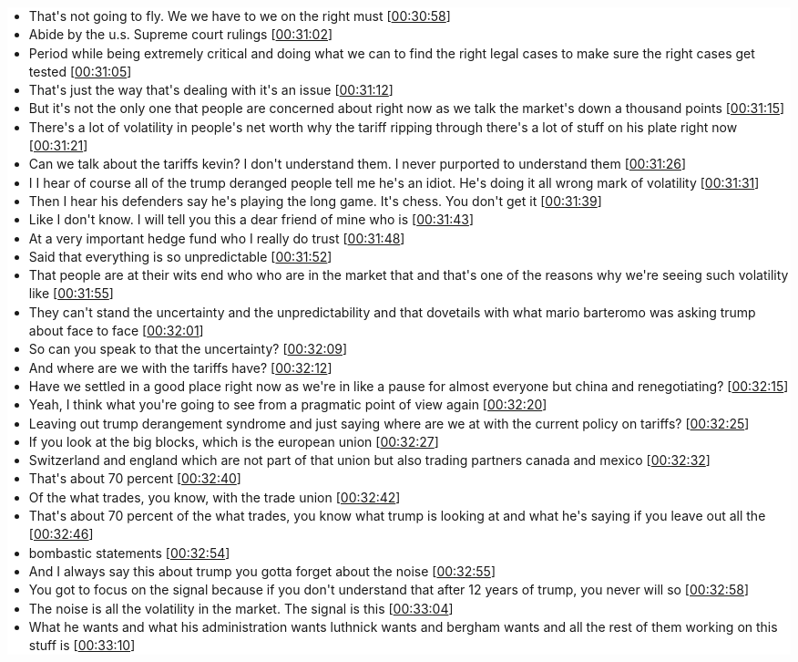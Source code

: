 *  That's not going to fly. We we have to we on the right must [[00:30:58](https://www.youtube.com/watch?v=Dq7tfsycKG8&t=1858.36s)]
*  Abide by the u.s. Supreme court rulings [[00:31:02](https://www.youtube.com/watch?v=Dq7tfsycKG8&t=1862.36s)]
*  Period while being extremely critical and doing what we can to find the right legal cases to make sure the right cases get tested [[00:31:05](https://www.youtube.com/watch?v=Dq7tfsycKG8&t=1865.4s)]
*  That's just the way that's dealing with it's an issue [[00:31:12](https://www.youtube.com/watch?v=Dq7tfsycKG8&t=1872.3600000000001s)]
*  But it's not the only one that people are concerned about right now as we talk the market's down a thousand points [[00:31:15](https://www.youtube.com/watch?v=Dq7tfsycKG8&t=1875.24s)]
*  There's a lot of volatility in people's net worth why the tariff ripping through there's a lot of stuff on his plate right now [[00:31:21](https://www.youtube.com/watch?v=Dq7tfsycKG8&t=1881.0800000000002s)]
*  Can we talk about the tariffs kevin? I don't understand them. I never purported to understand them [[00:31:26](https://www.youtube.com/watch?v=Dq7tfsycKG8&t=1886.92s)]
*  I I hear of course all of the trump deranged people tell me he's an idiot. He's doing it all wrong mark of volatility [[00:31:31](https://www.youtube.com/watch?v=Dq7tfsycKG8&t=1891.6399999999999s)]
*  Then I hear his defenders say he's playing the long game. It's chess. You don't get it [[00:31:39](https://www.youtube.com/watch?v=Dq7tfsycKG8&t=1899.6399999999999s)]
*  Like I don't know. I will tell you this a dear friend of mine who is [[00:31:43](https://www.youtube.com/watch?v=Dq7tfsycKG8&t=1903.48s)]
*  At a very important hedge fund who I really do trust [[00:31:48](https://www.youtube.com/watch?v=Dq7tfsycKG8&t=1908.12s)]
*  Said that everything is so unpredictable [[00:31:52](https://www.youtube.com/watch?v=Dq7tfsycKG8&t=1912.28s)]
*  That people are at their wits end who who are in the market that and that's one of the reasons why we're seeing such volatility like [[00:31:55](https://www.youtube.com/watch?v=Dq7tfsycKG8&t=1915.3400000000001s)]
*  They can't stand the uncertainty and the unpredictability and that dovetails with what mario barteromo was asking trump about face to face [[00:32:01](https://www.youtube.com/watch?v=Dq7tfsycKG8&t=1921.9s)]
*  So can you speak to that the uncertainty? [[00:32:09](https://www.youtube.com/watch?v=Dq7tfsycKG8&t=1929.82s)]
*  And where are we with the tariffs have? [[00:32:12](https://www.youtube.com/watch?v=Dq7tfsycKG8&t=1932.38s)]
*  Have we settled in a good place right now as we're in like a pause for almost everyone but china and renegotiating? [[00:32:15](https://www.youtube.com/watch?v=Dq7tfsycKG8&t=1935.26s)]
*  Yeah, I think what you're going to see from a pragmatic point of view again [[00:32:20](https://www.youtube.com/watch?v=Dq7tfsycKG8&t=1940.8s)]
*  Leaving out trump derangement syndrome and just saying where are we at with the current policy on tariffs? [[00:32:25](https://www.youtube.com/watch?v=Dq7tfsycKG8&t=1945.6s)]
*  If you look at the big blocks, which is the european union [[00:32:27](https://www.youtube.com/watch?v=Dq7tfsycKG8&t=1947.84s)]
*  Switzerland and england which are not part of that union but also trading partners canada and mexico [[00:32:32](https://www.youtube.com/watch?v=Dq7tfsycKG8&t=1952.56s)]
*  That's about 70 percent [[00:32:40](https://www.youtube.com/watch?v=Dq7tfsycKG8&t=1960.1599999999999s)]
*  Of the what trades, you know, with the trade union [[00:32:42](https://www.youtube.com/watch?v=Dq7tfsycKG8&t=1962.72s)]
*  That's about 70 percent of the what trades, you know what trump is looking at and what he's saying if you leave out all the [[00:32:46](https://www.youtube.com/watch?v=Dq7tfsycKG8&t=1966.0s)]
*  bombastic statements [[00:32:54](https://www.youtube.com/watch?v=Dq7tfsycKG8&t=1974.6999999999998s)]
*  And I always say this about trump you gotta forget about the noise [[00:32:55](https://www.youtube.com/watch?v=Dq7tfsycKG8&t=1975.84s)]
*  You got to focus on the signal because if you don't understand that after 12 years of trump, you never will so [[00:32:58](https://www.youtube.com/watch?v=Dq7tfsycKG8&t=1978.4799999999998s)]
*  The noise is all the volatility in the market. The signal is this [[00:33:04](https://www.youtube.com/watch?v=Dq7tfsycKG8&t=1984.4799999999998s)]
*  What he wants and what his administration wants luthnick wants and bergham wants and all the rest of them working on this stuff is [[00:33:10](https://www.youtube.com/watch?v=Dq7tfsycKG8&t=1990.0s)]